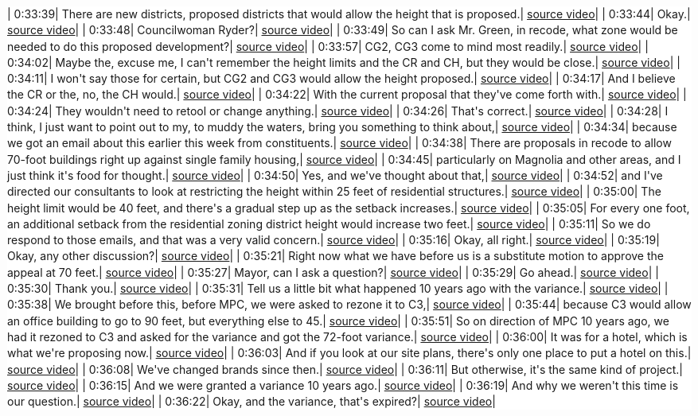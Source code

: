 | 0:33:39| There are new districts, proposed districts that would allow the height that is proposed.| [source video](https://archive.org/details/CityCouncilR265181120?start=2019)|
| 0:33:44| Okay.| [source video](https://archive.org/details/CityCouncilR265181120?start=2024)|
| 0:33:48| Councilwoman Ryder?| [source video](https://archive.org/details/CityCouncilR265181120?start=2028)|
| 0:33:49| So can I ask Mr. Green, in recode, what zone would be needed to do this proposed development?| [source video](https://archive.org/details/CityCouncilR265181120?start=2029)|
| 0:33:57| CG2, CG3 come to mind most readily.| [source video](https://archive.org/details/CityCouncilR265181120?start=2037)|
| 0:34:02| Maybe the, excuse me, I can't remember the height limits and the CR and CH, but they would be close.| [source video](https://archive.org/details/CityCouncilR265181120?start=2042)|
| 0:34:11| I won't say those for certain, but CG2 and CG3 would allow the height proposed.| [source video](https://archive.org/details/CityCouncilR265181120?start=2051)|
| 0:34:17| And I believe the CR or the, no, the CH would.| [source video](https://archive.org/details/CityCouncilR265181120?start=2057)|
| 0:34:22| With the current proposal that they've come forth with.| [source video](https://archive.org/details/CityCouncilR265181120?start=2062)|
| 0:34:24| They wouldn't need to retool or change anything.| [source video](https://archive.org/details/CityCouncilR265181120?start=2064)|
| 0:34:26| That's correct.| [source video](https://archive.org/details/CityCouncilR265181120?start=2066)|
| 0:34:28| I think, I just want to point out to my, to muddy the waters, bring you something to think about,| [source video](https://archive.org/details/CityCouncilR265181120?start=2068)|
| 0:34:34| because we got an email about this earlier this week from constituents.| [source video](https://archive.org/details/CityCouncilR265181120?start=2074)|
| 0:34:38| There are proposals in recode to allow 70-foot buildings right up against single family housing,| [source video](https://archive.org/details/CityCouncilR265181120?start=2078)|
| 0:34:45| particularly on Magnolia and other areas, and I just think it's food for thought.| [source video](https://archive.org/details/CityCouncilR265181120?start=2085)|
| 0:34:50| Yes, and we've thought about that,| [source video](https://archive.org/details/CityCouncilR265181120?start=2090)|
| 0:34:52| and I've directed our consultants to look at restricting the height within 25 feet of residential structures.| [source video](https://archive.org/details/CityCouncilR265181120?start=2092)|
| 0:35:00| The height limit would be 40 feet, and there's a gradual step up as the setback increases.| [source video](https://archive.org/details/CityCouncilR265181120?start=2100)|
| 0:35:05| For every one foot, an additional setback from the residential zoning district height would increase two feet.| [source video](https://archive.org/details/CityCouncilR265181120?start=2105)|
| 0:35:11| So we do respond to those emails, and that was a very valid concern.| [source video](https://archive.org/details/CityCouncilR265181120?start=2111)|
| 0:35:16| Okay, all right.| [source video](https://archive.org/details/CityCouncilR265181120?start=2116)|
| 0:35:19| Okay, any other discussion?| [source video](https://archive.org/details/CityCouncilR265181120?start=2119)|
| 0:35:21| Right now what we have before us is a substitute motion to approve the appeal at 70 feet.| [source video](https://archive.org/details/CityCouncilR265181120?start=2121)|
| 0:35:27| Mayor, can I ask a question?| [source video](https://archive.org/details/CityCouncilR265181120?start=2127)|
| 0:35:29| Go ahead.| [source video](https://archive.org/details/CityCouncilR265181120?start=2129)|
| 0:35:30| Thank you.| [source video](https://archive.org/details/CityCouncilR265181120?start=2130)|
| 0:35:31| Tell us a little bit what happened 10 years ago with the variance.| [source video](https://archive.org/details/CityCouncilR265181120?start=2131)|
| 0:35:38| We brought before this, before MPC, we were asked to rezone it to C3,| [source video](https://archive.org/details/CityCouncilR265181120?start=2138)|
| 0:35:44| because C3 would allow an office building to go to 90 feet, but everything else to 45.| [source video](https://archive.org/details/CityCouncilR265181120?start=2144)|
| 0:35:51| So on direction of MPC 10 years ago, we had it rezoned to C3 and asked for the variance and got the 72-foot variance.| [source video](https://archive.org/details/CityCouncilR265181120?start=2151)|
| 0:36:00| It was for a hotel, which is what we're proposing now.| [source video](https://archive.org/details/CityCouncilR265181120?start=2160)|
| 0:36:03| And if you look at our site plans, there's only one place to put a hotel on this.| [source video](https://archive.org/details/CityCouncilR265181120?start=2163)|
| 0:36:08| We've changed brands since then.| [source video](https://archive.org/details/CityCouncilR265181120?start=2168)|
| 0:36:11| But otherwise, it's the same kind of project.| [source video](https://archive.org/details/CityCouncilR265181120?start=2171)|
| 0:36:15| And we were granted a variance 10 years ago.| [source video](https://archive.org/details/CityCouncilR265181120?start=2175)|
| 0:36:19| And why we weren't this time is our question.| [source video](https://archive.org/details/CityCouncilR265181120?start=2179)|
| 0:36:22| Okay, and the variance, that's expired?| [source video](https://archive.org/details/CityCouncilR265181120?start=2182)|